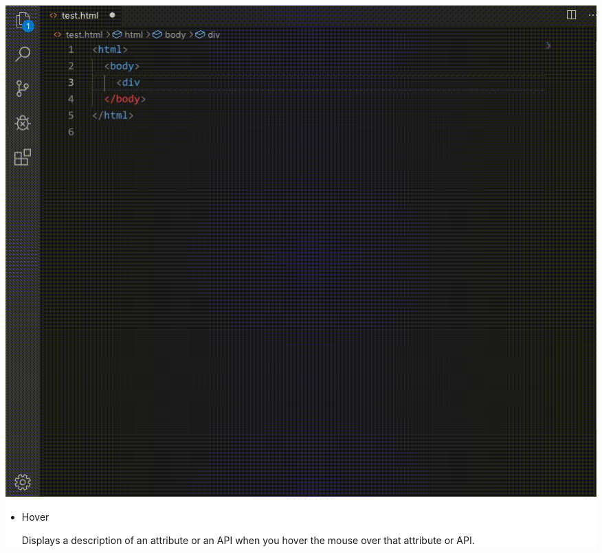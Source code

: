  ![Code completion](media/tizen_web20.gif)

- Hover
  
  Displays a description of an attribute or an API when you hover the mouse over that attribute or API.
